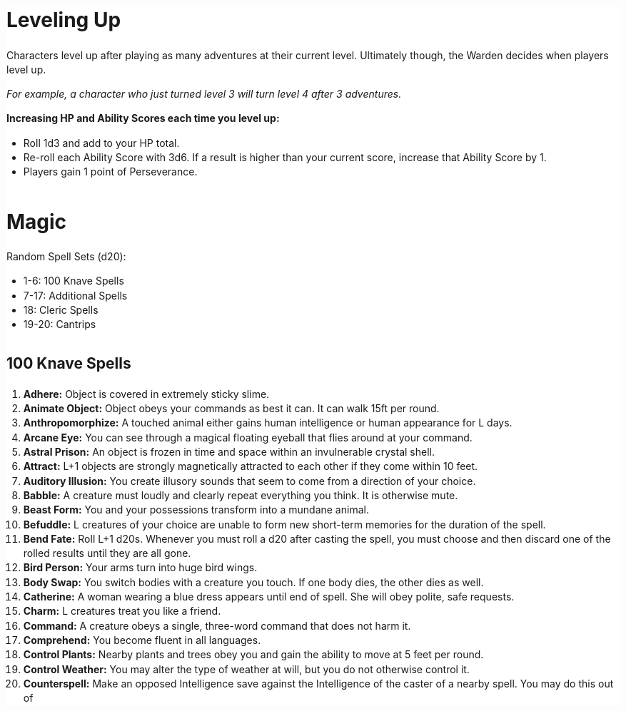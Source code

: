 # Leveling Up

Characters level up after playing as many adventures at their current 
level. Ultimately though, the Warden decides when players level up.

*For example, a character who just turned level 3 will turn level 4 
after 3 adventures.* 

**Increasing HP and Ability Scores each time you level up:**

* Roll 1d3 and add to your HP total.
* Re-roll each Ability Score with 3d6. If a result is higher than your
current score, increase that Ability Score by 1.
* Players gain 1 point of Perseverance.

# Magic

Random Spell Sets (d20):

* 1-6: 100 Knave Spells
* 7-17: Additional Spells
* 18: Cleric Spells
* 19-20: Cantrips

## 100 Knave Spells

1. **Adhere:** Object is covered in extremely sticky slime.
2. **Animate Object:** Object obeys your commands as best it can. It
can walk 15ft per round.
3. **Anthropomorphize:** A touched animal either gains human
intelligence or human appearance for L days.
4. **Arcane Eye:** You can see through a magical floating eyeball that
flies around at your command.
5. **Astral Prison:** An object is frozen in time and space within an
invulnerable crystal shell.
6. **Attract:** L+1 objects are strongly magnetically attracted to each
other if they come within 10 feet.
7. **Auditory Illusion:** You create illusory sounds that seem to come
from a direction of your choice.
8. **Babble:** A creature must loudly and clearly repeat everything you
think. It is otherwise mute.
9. **Beast Form:** You and your possessions transform into a mundane
animal.
10. **Befuddle:** L creatures of your choice are unable to form new
short-term memories for the duration of the spell.
11. **Bend Fate:** Roll L+1 d20s. Whenever you must roll a d20 after
casting the spell, you must choose and then discard one of the rolled
results until they are all gone.
12. **Bird Person:** Your arms turn into huge bird wings.
13. **Body Swap:** You switch bodies with a creature you touch. If one
body dies, the other dies as well.
14. **Catherine:** A woman wearing a blue dress appears until end of
spell. She will obey polite, safe requests.
15. **Charm:** L creatures treat you like a friend.
16. **Command:** A creature obeys a single, three-word command that
does not harm it.
17. **Comprehend:** You become fluent in all languages.
18. **Control Plants:** Nearby plants and trees obey you and gain the
ability to move at 5 feet per round.
19. **Control Weather:** You may alter the type of weather at will, but
you do not otherwise control it.
20. **Counterspell:** Make an opposed Intelligence save against the
Intelligence of the caster of a nearby spell. You may do this out of